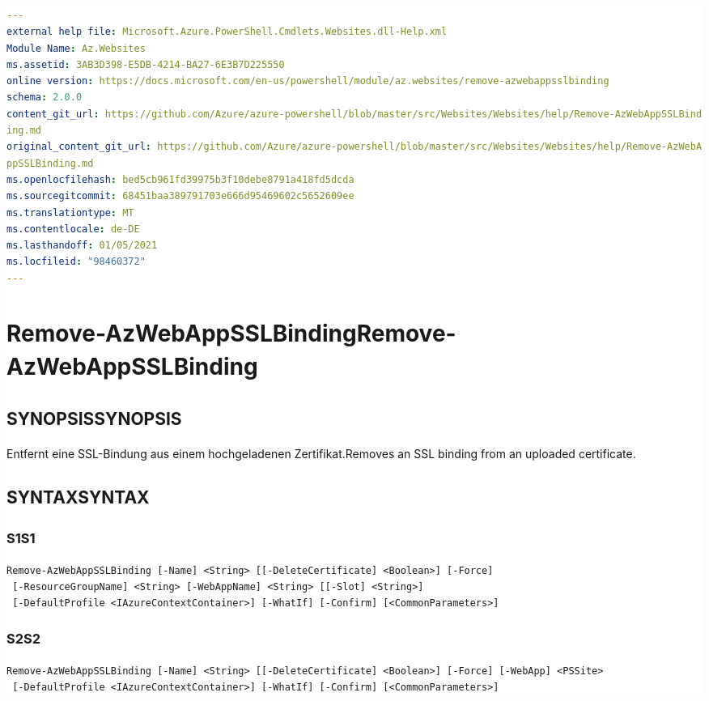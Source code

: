 ```yaml
---
external help file: Microsoft.Azure.PowerShell.Cmdlets.Websites.dll-Help.xml
Module Name: Az.Websites
ms.assetid: 3AB3D398-E5DB-4214-BA27-6E3B7D225550
online version: https://docs.microsoft.com/en-us/powershell/module/az.websites/remove-azwebappsslbinding
schema: 2.0.0
content_git_url: https://github.com/Azure/azure-powershell/blob/master/src/Websites/Websites/help/Remove-AzWebAppSSLBinding.md
original_content_git_url: https://github.com/Azure/azure-powershell/blob/master/src/Websites/Websites/help/Remove-AzWebAppSSLBinding.md
ms.openlocfilehash: bed5cb961fd39975b3f10debe8791a418fd5dcda
ms.sourcegitcommit: 68451baa389791703e666d95469602c5652609ee
ms.translationtype: MT
ms.contentlocale: de-DE
ms.lasthandoff: 01/05/2021
ms.locfileid: "98460372"
---
```

# <span data-ttu-id="10d27-101">Remove-AzWebAppSSLBinding</span><span class="sxs-lookup"><span data-stu-id="10d27-101">Remove-AzWebAppSSLBinding</span></span>

## <span data-ttu-id="10d27-102">SYNOPSIS</span><span class="sxs-lookup"><span data-stu-id="10d27-102">SYNOPSIS</span></span>
<span data-ttu-id="10d27-103">Entfernt eine SSL-Bindung aus einem hochgeladenen Zertifikat.</span><span class="sxs-lookup"><span data-stu-id="10d27-103">Removes an SSL binding from an uploaded certificate.</span></span>

## <span data-ttu-id="10d27-104">SYNTAX</span><span class="sxs-lookup"><span data-stu-id="10d27-104">SYNTAX</span></span>

### <span data-ttu-id="10d27-105">S1</span><span class="sxs-lookup"><span data-stu-id="10d27-105">S1</span></span>
```
Remove-AzWebAppSSLBinding [-Name] <String> [[-DeleteCertificate] <Boolean>] [-Force]
 [-ResourceGroupName] <String> [-WebAppName] <String> [[-Slot] <String>]
 [-DefaultProfile <IAzureContextContainer>] [-WhatIf] [-Confirm] [<CommonParameters>]
```

### <span data-ttu-id="10d27-106">S2</span><span class="sxs-lookup"><span data-stu-id="10d27-106">S2</span></span>
```
Remove-AzWebAppSSLBinding [-Name] <String> [[-DeleteCertificate] <Boolean>] [-Force] [-WebApp] <PSSite>
 [-DefaultProfile <IAzureContextContainer>] [-WhatIf] [-Confirm] [<CommonParameters>]
```
